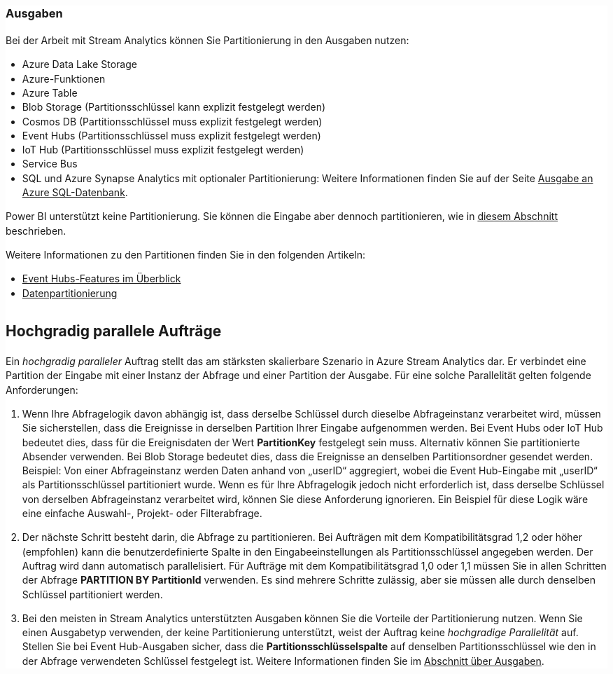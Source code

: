 ### <a name="outputs"></a>Ausgaben

Bei der Arbeit mit Stream Analytics können Sie Partitionierung in den Ausgaben nutzen:
-   Azure Data Lake Storage
-   Azure-Funktionen
-   Azure Table
-   Blob Storage (Partitionsschlüssel kann explizit festgelegt werden)
-   Cosmos DB (Partitionsschlüssel muss explizit festgelegt werden)
-   Event Hubs (Partitionsschlüssel muss explizit festgelegt werden)
-   IoT Hub (Partitionsschlüssel muss explizit festgelegt werden)
-   Service Bus
- SQL und Azure Synapse Analytics mit optionaler Partitionierung: Weitere Informationen finden Sie auf der Seite [Ausgabe an Azure SQL-Datenbank](https://docs.microsoft.com/azure/stream-analytics/stream-analytics-sql-output-perf).

Power BI unterstützt keine Partitionierung. Sie können die Eingabe aber dennoch partitionieren, wie in [diesem Abschnitt](#multi-step-query-with-different-partition-by-values) beschrieben. 

Weitere Informationen zu den Partitionen finden Sie in den folgenden Artikeln:

* [Event Hubs-Features im Überblick](../event-hubs/event-hubs-features.md#partitions)
* [Datenpartitionierung](https://docs.microsoft.com/azure/architecture/best-practices/data-partitioning)


## <a name="embarrassingly-parallel-jobs"></a>Hochgradig parallele Aufträge
Ein *hochgradig paralleler* Auftrag stellt das am stärksten skalierbare Szenario in Azure Stream Analytics dar. Er verbindet eine Partition der Eingabe mit einer Instanz der Abfrage und einer Partition der Ausgabe. Für eine solche Parallelität gelten folgende Anforderungen:

1. Wenn Ihre Abfragelogik davon abhängig ist, dass derselbe Schlüssel durch dieselbe Abfrageinstanz verarbeitet wird, müssen Sie sicherstellen, dass die Ereignisse in derselben Partition Ihrer Eingabe aufgenommen werden. Bei Event Hubs oder IoT Hub bedeutet dies, dass für die Ereignisdaten der Wert **PartitionKey** festgelegt sein muss. Alternativ können Sie partitionierte Absender verwenden. Bei Blob Storage bedeutet dies, dass die Ereignisse an denselben Partitionsordner gesendet werden. Beispiel: Von einer Abfrageinstanz werden Daten anhand von „userID“ aggregiert, wobei die Event Hub-Eingabe mit „userID“ als Partitionsschlüssel partitioniert wurde. Wenn es für Ihre Abfragelogik jedoch nicht erforderlich ist, dass derselbe Schlüssel von derselben Abfrageinstanz verarbeitet wird, können Sie diese Anforderung ignorieren. Ein Beispiel für diese Logik wäre eine einfache Auswahl-, Projekt- oder Filterabfrage.  

2. Der nächste Schritt besteht darin, die Abfrage zu partitionieren. Bei Aufträgen mit dem Kompatibilitätsgrad 1,2 oder höher (empfohlen) kann die benutzerdefinierte Spalte in den Eingabeeinstellungen als Partitionsschlüssel angegeben werden. Der Auftrag wird dann automatisch parallelisiert. Für Aufträge mit dem Kompatibilitätsgrad 1,0 oder 1,1 müssen Sie in allen Schritten der Abfrage **PARTITION BY PartitionId** verwenden. Es sind mehrere Schritte zulässig, aber sie müssen alle durch denselben Schlüssel partitioniert werden. 

3. Bei den meisten in Stream Analytics unterstützten Ausgaben können Sie die Vorteile der Partitionierung nutzen. Wenn Sie einen Ausgabetyp verwenden, der keine Partitionierung unterstützt, weist der Auftrag keine *hochgradige Parallelität* auf. Stellen Sie bei Event Hub-Ausgaben sicher, dass die **Partitionsschlüsselspalte** auf denselben Partitionsschlüssel wie den in der Abfrage verwendeten Schlüssel festgelegt ist. Weitere Informationen finden Sie im [Abschnitt über Ausgaben](#outputs).
